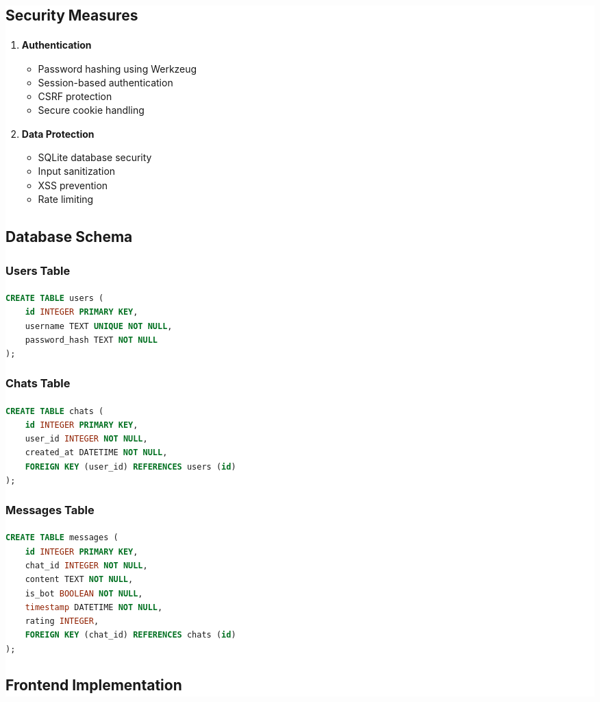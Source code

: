 ## Security Measures

1. **Authentication**
   - Password hashing using Werkzeug
   - Session-based authentication
   - CSRF protection
   - Secure cookie handling

2. **Data Protection**
   - SQLite database security
   - Input sanitization
   - XSS prevention
   - Rate limiting

## Database Schema

### Users Table
```sql
CREATE TABLE users (
    id INTEGER PRIMARY KEY,
    username TEXT UNIQUE NOT NULL,
    password_hash TEXT NOT NULL
);
```

### Chats Table
```sql
CREATE TABLE chats (
    id INTEGER PRIMARY KEY,
    user_id INTEGER NOT NULL,
    created_at DATETIME NOT NULL,
    FOREIGN KEY (user_id) REFERENCES users (id)
);
```

### Messages Table
```sql
CREATE TABLE messages (
    id INTEGER PRIMARY KEY,
    chat_id INTEGER NOT NULL,
    content TEXT NOT NULL,
    is_bot BOOLEAN NOT NULL,
    timestamp DATETIME NOT NULL,
    rating INTEGER,
    FOREIGN KEY (chat_id) REFERENCES chats (id)
);
```

## Frontend Implementation
